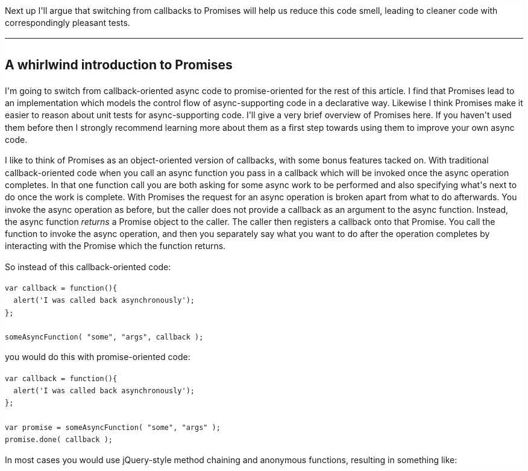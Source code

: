Next up I'll argue that switching from callbacks to Promises will help
us reduce this code smell, leading to cleaner code with correspondingly
pleasant tests.

* * * * *

A whirlwind introduction to Promises
------------------------------------

I'm going to switch from callback-oriented async code to
promise-oriented for the rest of this article. I find that Promises lead
to an implementation which models the control flow of async-supporting
code in a declarative way. Likewise I think Promises make it easier to
reason about unit tests for async-supporting code. I'll give a very
brief overview of Promises here. If you haven't used them before then I
strongly recommend learning more about them as a first step towards
using them to improve your own async code.

I like to think of Promises as an object-oriented version of callbacks,
with some bonus features tacked on. With traditional callback-oriented
code when you call an async function you pass in a callback which will
be invoked once the async operation completes. In that one function call
you are both asking for some async work to be performed and also
specifying what's next to do once the work is complete. With Promises
the request for an async operation is broken apart from what to do
afterwards. You invoke the async operation as before, but the caller
does not provide a callback as an argument to the async function.
Instead, the async function *returns* a Promise object to the caller.
The caller then registers a callback onto that Promise. You call the
function to invoke the async operation, and then you separately say what
you want to do after the operation completes by interacting with the
Promise which the function returns.

So instead of this callback-oriented code:

~~~~ {.code .js}
var callback = function(){
  alert('I was called back asynchronously');
};

someAsyncFunction( "some", "args", callback );
~~~~

you would do this with promise-oriented code:

~~~~ {.code .js}
var callback = function(){
  alert('I was called back asynchronously');
};

var promise = someAsyncFunction( "some", "args" );
promise.done( callback );
~~~~

In most cases you would use jQuery-style method chaining and anonymous
functions, resulting in something like:
